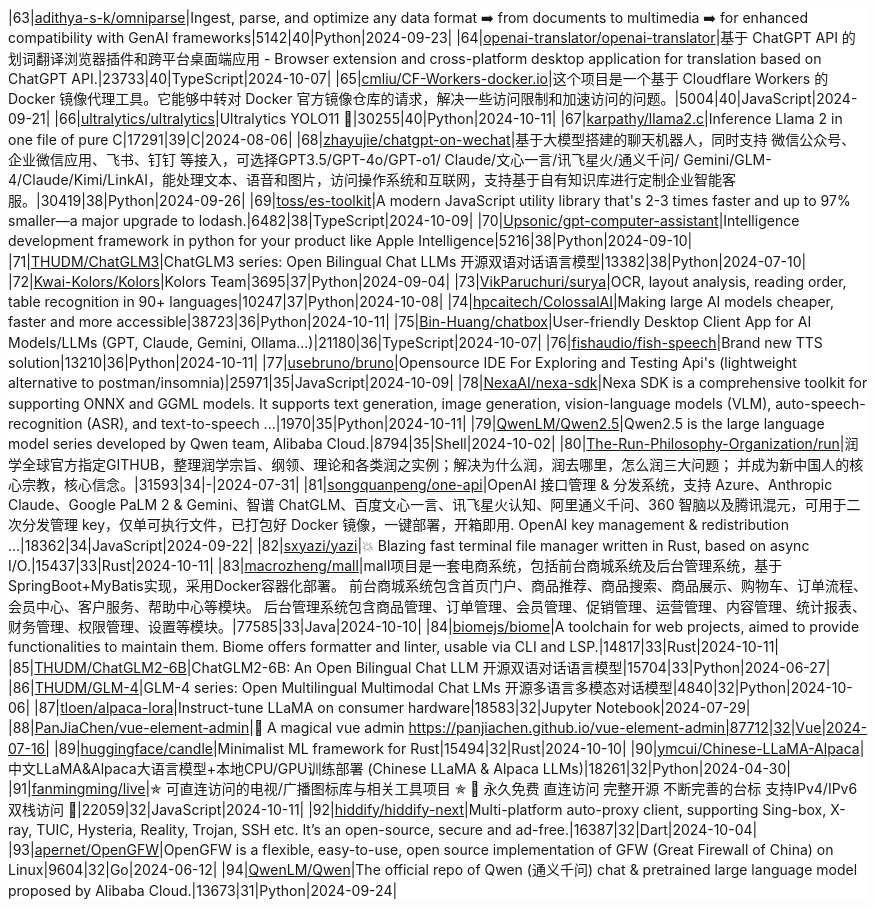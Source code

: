 |63|[adithya-s-k/omniparse](https://github.com/adithya-s-k/omniparse)|Ingest, parse, and optimize any data format ➡️ from documents to multimedia ➡️ for enhanced compatibility with GenAI frameworks|5142|40|Python|2024-09-23|
|64|[openai-translator/openai-translator](https://github.com/openai-translator/openai-translator)|基于 ChatGPT API 的划词翻译浏览器插件和跨平台桌面端应用    -    Browser extension and cross-platform desktop application for translation based on ChatGPT API.|23733|40|TypeScript|2024-10-07|
|65|[cmliu/CF-Workers-docker.io](https://github.com/cmliu/CF-Workers-docker.io)|这个项目是一个基于 Cloudflare Workers 的 Docker 镜像代理工具。它能够中转对 Docker 官方镜像仓库的请求，解决一些访问限制和加速访问的问题。|5004|40|JavaScript|2024-09-21|
|66|[ultralytics/ultralytics](https://github.com/ultralytics/ultralytics)|Ultralytics YOLO11 🚀|30255|40|Python|2024-10-11|
|67|[karpathy/llama2.c](https://github.com/karpathy/llama2.c)|Inference Llama 2 in one file of pure C|17291|39|C|2024-08-06|
|68|[zhayujie/chatgpt-on-wechat](https://github.com/zhayujie/chatgpt-on-wechat)|基于大模型搭建的聊天机器人，同时支持 微信公众号、企业微信应用、飞书、钉钉 等接入，可选择GPT3.5/GPT-4o/GPT-o1/ Claude/文心一言/讯飞星火/通义千问/ Gemini/GLM-4/Claude/Kimi/LinkAI，能处理文本、语音和图片，访问操作系统和互联网，支持基于自有知识库进行定制企业智能客服。|30419|38|Python|2024-09-26|
|69|[toss/es-toolkit](https://github.com/toss/es-toolkit)|A modern JavaScript utility library that's 2-3 times faster and up to 97% smaller—a major upgrade to lodash.|6482|38|TypeScript|2024-10-09|
|70|[Upsonic/gpt-computer-assistant](https://github.com/Upsonic/gpt-computer-assistant)|Intelligence development framework in python for your product like Apple Intelligence|5216|38|Python|2024-09-10|
|71|[THUDM/ChatGLM3](https://github.com/THUDM/ChatGLM3)|ChatGLM3 series: Open Bilingual Chat LLMs   开源双语对话语言模型|13382|38|Python|2024-07-10|
|72|[Kwai-Kolors/Kolors](https://github.com/Kwai-Kolors/Kolors)|Kolors Team|3695|37|Python|2024-09-04|
|73|[VikParuchuri/surya](https://github.com/VikParuchuri/surya)|OCR, layout analysis, reading order, table recognition in 90+ languages|10247|37|Python|2024-10-08|
|74|[hpcaitech/ColossalAI](https://github.com/hpcaitech/ColossalAI)|Making large AI models cheaper, faster and more accessible|38723|36|Python|2024-10-11|
|75|[Bin-Huang/chatbox](https://github.com/Bin-Huang/chatbox)|User-friendly Desktop Client App for AI Models/LLMs (GPT, Claude, Gemini, Ollama...)|21180|36|TypeScript|2024-10-07|
|76|[fishaudio/fish-speech](https://github.com/fishaudio/fish-speech)|Brand new TTS solution|13210|36|Python|2024-10-11|
|77|[usebruno/bruno](https://github.com/usebruno/bruno)|Opensource IDE For Exploring and Testing Api's (lightweight alternative to postman/insomnia)|25971|35|JavaScript|2024-10-09|
|78|[NexaAI/nexa-sdk](https://github.com/NexaAI/nexa-sdk)|Nexa SDK is a comprehensive toolkit for supporting ONNX and GGML models. It supports text generation, image generation, vision-language models (VLM), auto-speech-recognition (ASR), and text-to-speech  ...|1970|35|Python|2024-10-11|
|79|[QwenLM/Qwen2.5](https://github.com/QwenLM/Qwen2.5)|Qwen2.5 is the large language model series developed by Qwen team, Alibaba Cloud.|8794|35|Shell|2024-10-02|
|80|[The-Run-Philosophy-Organization/run](https://github.com/The-Run-Philosophy-Organization/run)|润学全球官方指定GITHUB，整理润学宗旨、纲领、理论和各类润之实例；解决为什么润，润去哪里，怎么润三大问题； 并成为新中国人的核心宗教，核心信念。|31593|34|-|2024-07-31|
|81|[songquanpeng/one-api](https://github.com/songquanpeng/one-api)|OpenAI 接口管理 & 分发系统，支持 Azure、Anthropic Claude、Google PaLM 2 & Gemini、智谱 ChatGLM、百度文心一言、讯飞星火认知、阿里通义千问、360 智脑以及腾讯混元，可用于二次分发管理 key，仅单可执行文件，已打包好 Docker 镜像，一键部署，开箱即用. OpenAI key management & redistribution  ...|18362|34|JavaScript|2024-09-22|
|82|[sxyazi/yazi](https://github.com/sxyazi/yazi)|💥 Blazing fast terminal file manager written in Rust, based on async I/O.|15437|33|Rust|2024-10-11|
|83|[macrozheng/mall](https://github.com/macrozheng/mall)|mall项目是一套电商系统，包括前台商城系统及后台管理系统，基于SpringBoot+MyBatis实现，采用Docker容器化部署。 前台商城系统包含首页门户、商品推荐、商品搜索、商品展示、购物车、订单流程、会员中心、客户服务、帮助中心等模块。 后台管理系统包含商品管理、订单管理、会员管理、促销管理、运营管理、内容管理、统计报表、财务管理、权限管理、设置等模块。|77585|33|Java|2024-10-10|
|84|[biomejs/biome](https://github.com/biomejs/biome)|A toolchain for web projects, aimed to provide functionalities to maintain them. Biome offers formatter and linter, usable via CLI and LSP.|14817|33|Rust|2024-10-11|
|85|[THUDM/ChatGLM2-6B](https://github.com/THUDM/ChatGLM2-6B)|ChatGLM2-6B: An Open Bilingual Chat LLM   开源双语对话语言模型|15704|33|Python|2024-06-27|
|86|[THUDM/GLM-4](https://github.com/THUDM/GLM-4)|GLM-4 series: Open Multilingual Multimodal Chat LMs   开源多语言多模态对话模型|4840|32|Python|2024-10-06|
|87|[tloen/alpaca-lora](https://github.com/tloen/alpaca-lora)|Instruct-tune LLaMA on consumer hardware|18583|32|Jupyter Notebook|2024-07-29|
|88|[PanJiaChen/vue-element-admin](https://github.com/PanJiaChen/vue-element-admin)|:tada: A magical vue admin                                                                https://panjiachen.github.io/vue-element-admin|87712|32|Vue|2024-07-16|
|89|[huggingface/candle](https://github.com/huggingface/candle)|Minimalist ML framework for Rust|15494|32|Rust|2024-10-10|
|90|[ymcui/Chinese-LLaMA-Alpaca](https://github.com/ymcui/Chinese-LLaMA-Alpaca)|中文LLaMA&Alpaca大语言模型+本地CPU/GPU训练部署 (Chinese LLaMA & Alpaca LLMs)|18261|32|Python|2024-04-30|
|91|[fanmingming/live](https://github.com/fanmingming/live)|✯ 可直连访问的电视/广播图标库与相关工具项目 ✯ 🔕 永久免费 直连访问 完整开源 不断完善的台标 支持IPv4/IPv6双栈访问 🔕|22059|32|JavaScript|2024-10-11|
|92|[hiddify/hiddify-next](https://github.com/hiddify/hiddify-next)|Multi-platform auto-proxy client, supporting Sing-box, X-ray, TUIC, Hysteria, Reality, Trojan, SSH etc. It’s an open-source, secure and ad-free.|16387|32|Dart|2024-10-04|
|93|[apernet/OpenGFW](https://github.com/apernet/OpenGFW)|OpenGFW is a flexible, easy-to-use, open source implementation of GFW (Great Firewall of China) on Linux|9604|32|Go|2024-06-12|
|94|[QwenLM/Qwen](https://github.com/QwenLM/Qwen)|The official repo of Qwen (通义千问) chat & pretrained large language model proposed by Alibaba Cloud.|13673|31|Python|2024-09-24|